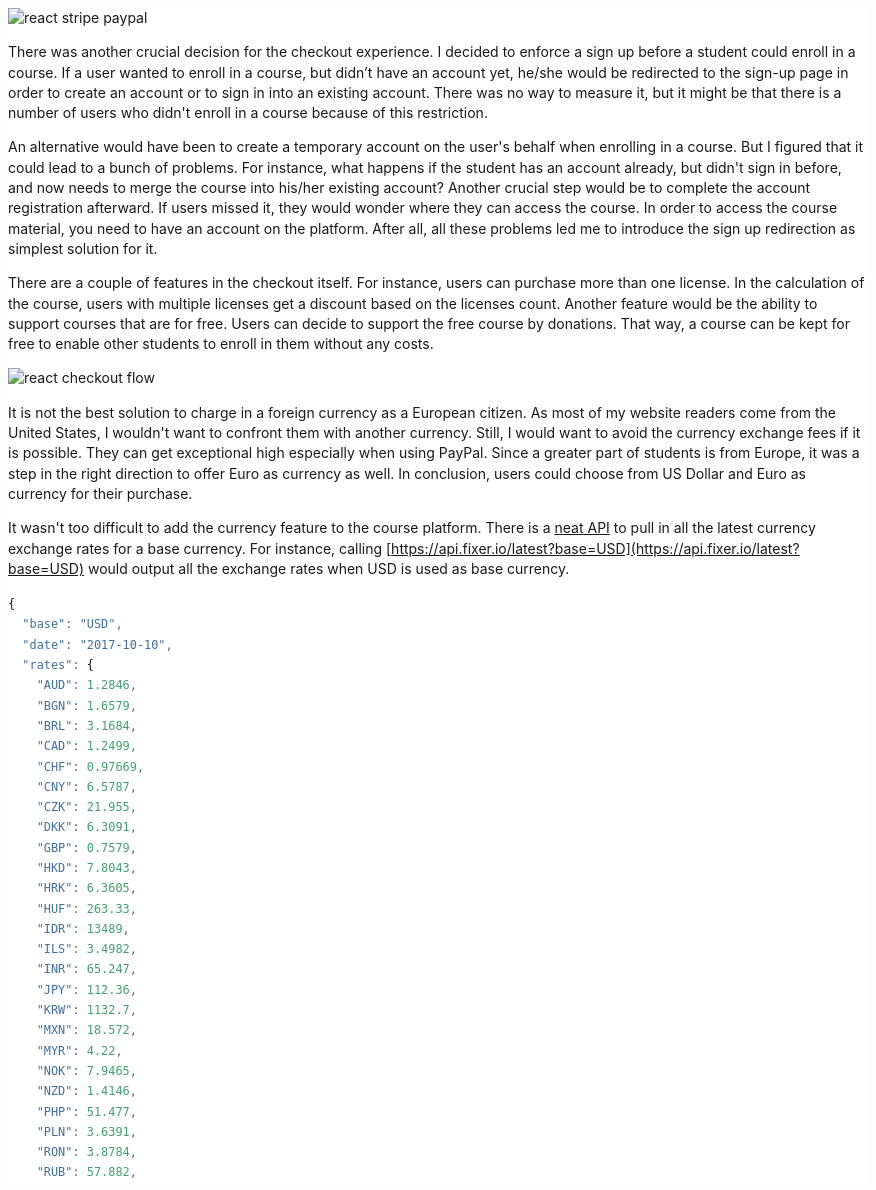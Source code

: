 ![react stripe paypal](./images/react-stripe-paypal.jpg)

There was another crucial decision for the checkout experience. I decided to enforce a sign up before a student could enroll in a course. If a user wanted to enroll in a course, but didn’t have an account yet, he/she would be redirected to the sign-up page in order to create an account or to sign in into an existing account. There was no way to measure it, but it might be that there is a number of users who didn't enroll in a course because of this restriction.

An alternative would have been to create a temporary account on the user's behalf when enrolling in a course. But I figured that it could lead to a bunch of problems. For instance, what happens if the student has an account already, but didn't sign in before, and now needs to merge the course into his/her existing account? Another crucial step would be to complete the account registration afterward. If users missed it, they would wonder where they can access the course. In order to access the course material, you need to have an account on the platform. After all, all these problems led me to introduce the sign up redirection as simplest solution for it.

There are a couple of features in the checkout itself. For instance, users can purchase more than one license. In the calculation of the course, users with multiple licenses get a discount based on the licenses count. Another feature would be the ability to support courses that are for free. Users can decide to support the free course by donations. That way, a course can be kept for free to enable other students to enroll in them without any costs.

![react checkout flow](./images/react-checkout-flow.jpg)

It is not the best solution to charge in a foreign currency as a European citizen. As most of my website readers come from the United States, I wouldn't want to confront them with another currency. Still, I would want to avoid the currency exchange fees if it is possible. They can get exceptional high especially when using PayPal. Since a greater part of students is from Europe, it was a step in the right direction to offer Euro as currency as well. In conclusion, users could choose from US Dollar and Euro as currency for their purchase.

It wasn't too difficult to add the currency feature to the course platform. There is a [neat API](http://fixer.io/) to pull in all the latest currency exchange rates for a base currency. For instance, calling [https://api.fixer.io/latest?base=USD](https://api.fixer.io/latest?base=USD) would output all the exchange rates when USD is used as base currency.

```javascript
{
  "base": "USD",
  "date": "2017-10-10",
  "rates": {
    "AUD": 1.2846,
    "BGN": 1.6579,
    "BRL": 3.1684,
    "CAD": 1.2499,
    "CHF": 0.97669,
    "CNY": 6.5787,
    "CZK": 21.955,
    "DKK": 6.3091,
    "GBP": 0.7579,
    "HKD": 7.8043,
    "HRK": 6.3605,
    "HUF": 263.33,
    "IDR": 13489,
    "ILS": 3.4982,
    "INR": 65.247,
    "JPY": 112.36,
    "KRW": 1132.7,
    "MXN": 18.572,
    "MYR": 4.22,
    "NOK": 7.9465,
    "NZD": 1.4146,
    "PHP": 51.477,
    "PLN": 3.6391,
    "RON": 3.8784,
    "RUB": 57.882,
```